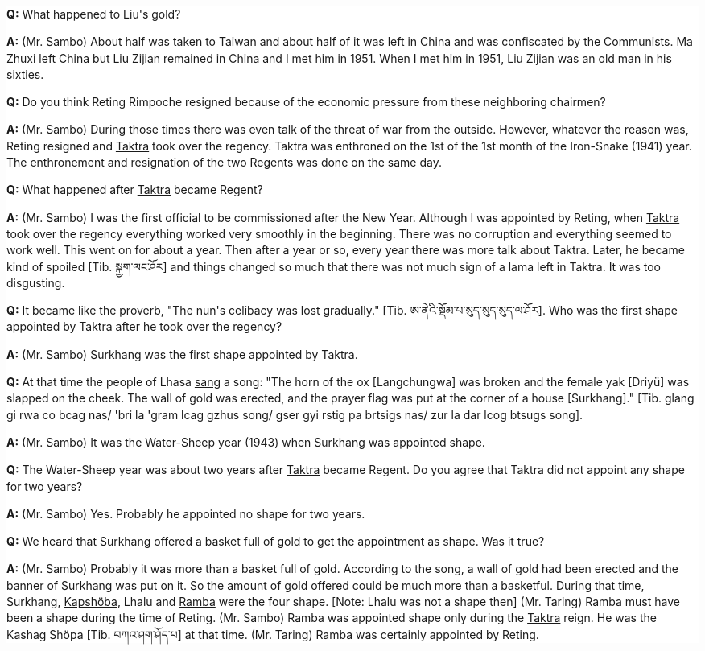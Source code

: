 **Q:**  What happened to Liu's gold?   

**A:**  (Mr. Sambo) About half was taken to Taiwan and about half of it was left in China and was confiscated by the Communists. Ma Zhuxi left China but Liu Zijian remained in China and I met him in 1951. When I met him in 1951, Liu Zijian was an old man in his sixties.   

**Q:**  Do you think Reting Rimpoche resigned because of the economic pressure from these neighboring chairmen?   

**A:**  (Mr. Sambo) During those times there was even talk of the threat of war from the outside. However, whatever the reason was, Reting resigned and <a href="#" data-tooltip="[tib. སྟག་བྲག]** The regent of Tibet who replaced Reting in 1941 and served until 1950 when the 14th Dalai Lama assumed power.">Taktra</a> took over the regency. Taktra was enthroned on the 1st of the 1st month of the Iron-Snake (1941) year. The enthronement and resignation of the two Regents was done on the same day.   

**Q:**  What happened after <a href="#" data-tooltip="[tib. སྟག་བྲག]** The regent of Tibet who replaced Reting in 1941 and served until 1950 when the 14th Dalai Lama assumed power.">Taktra</a> became Regent?   

**A:**  (Mr. Sambo) I was the first official to be commissioned after the New Year. Although I was appointed by Reting, when <a href="#" data-tooltip="[tib. སྟག་བྲག]** The regent of Tibet who replaced Reting in 1941 and served until 1950 when the 14th Dalai Lama assumed power.">Taktra</a> took over the regency everything worked very smoothly in the beginning. There was no corruption and everything seemed to work well. This went on for about a year. Then after a year or so, every year there was more talk about Taktra. Later, he became kind of spoiled [Tib. སྐྱག་ལང་ཤོར] and things changed so much that there was not much sign of a lama left in Taktra. It was too disgusting.   

**Q:**  It became like the proverb, "The nun's celibacy was lost gradually." [Tib. ཨ་ནེའི་སྡོམ་པ་སུད་སུད་སུད་ལ་ཤོར]. Who was the first shape appointed by <a href="#" data-tooltip="[tib. སྟག་བྲག]** The regent of Tibet who replaced Reting in 1941 and served until 1950 when the 14th Dalai Lama assumed power.">Taktra</a> after he took over the regency?   

**A:**  (Mr. Sambo) Surkhang was the first shape appointed by Taktra.   

**Q:**  At that time the people of Lhasa <a href="#" data-tooltip="[tib. སྲང]** A unit of traditional Tibetan currency. It was also called ngüsang [tib. དངུལ་སྲང]. 50 nügsang = 1 dotse; 10 sho = 1 nügsang; 20 5-karma coins = 1 ngüsang. There were also paper currency notes of 7-sang, 25-sang, and 10-sang denominations.">sang</a> a song: "The horn of the ox [Langchungwa] was broken and the female yak [Driyü] was slapped on the cheek. The wall of gold was erected, and the prayer flag was put at the corner of a house [Surkhang]." [Tib. glang gi rwa co bcag nas/ 'bri la 'gram lcag gzhus song/ gser gyi rstig pa brtsigs nas/ zur la dar lcog btsugs song].   

**A:**  (Mr. Sambo) It was the Water-Sheep year (1943) when Surkhang was appointed shape.   

**Q:**  The Water-Sheep year was about two years after <a href="#" data-tooltip="[tib. སྟག་བྲག]** The regent of Tibet who replaced Reting in 1941 and served until 1950 when the 14th Dalai Lama assumed power.">Taktra</a> became Regent. Do you agree that Taktra did not appoint any shape for two years?   

**A:**  (Mr. Sambo) Yes. Probably he appointed no shape for two years.   

**Q:**  We heard that Surkhang offered a basket full of gold to get the appointment as shape. Was it true?   

**A:**  (Mr. Sambo) Probably it was more than a basket full of gold. According to the song, a wall of gold had been erected and the banner of Surkhang was put on it. So the amount of gold offered could be much more than a basketful. During that time, Surkhang, <a href="#" data-tooltip="[tib. ཀ་ཤོད་པ]** A famous Tibetan aristocrat who was involved in many important political intrigues.">Kapshöba</a>, Lhalu and <a href="#" data-tooltip="[tib. རམ་པ]** The family name of a well known aristocratic monk official who was a Kalön.">Ramba</a> were the four shape. [Note: Lhalu was not a shape then] (Mr. Taring) Ramba must have been a shape during the time of Reting. (Mr. Sambo) Ramba was appointed shape only during the <a href="#" data-tooltip="[tib. སྟག་བྲག]** The regent of Tibet who replaced Reting in 1941 and served until 1950 when the 14th Dalai Lama assumed power.">Taktra</a> reign. He was the Kashag Shöpa [Tib. བཀའ་ཤག་ཤོད་པ] at that time. (Mr. Taring) Ramba was certainly appointed by Reting.   
